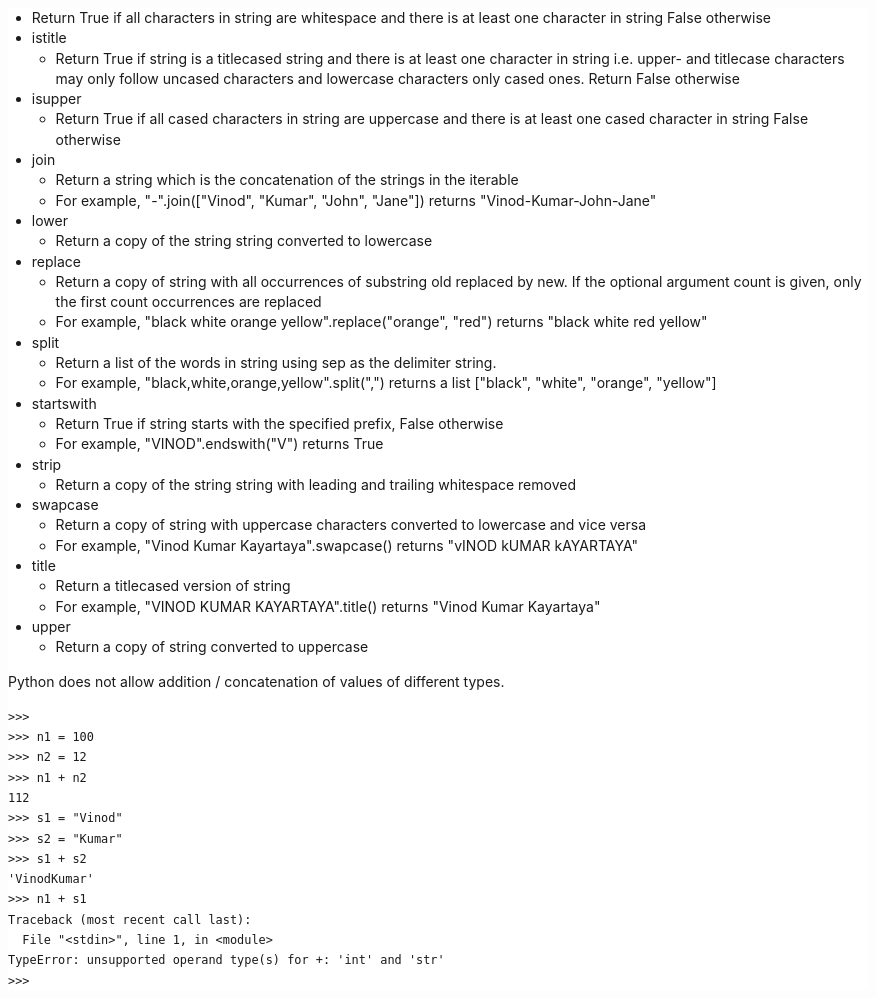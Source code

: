   - Return True if all characters in string are whitespace and there is at least one character in string False otherwise
- istitle
  - Return True if string is a titlecased string and there is at least one character in string i.e. upper- and titlecase characters may only follow uncased characters and lowercase characters only cased ones. Return False otherwise
- isupper
  - Return True if all cased characters in string are uppercase and there is at least one cased character in string False otherwise
- join
  - Return a string which is the concatenation of the strings in the iterable
  - For example, "-".join(["Vinod", "Kumar", "John", "Jane"]) returns "Vinod-Kumar-John-Jane"
- lower
  - Return a copy of the string string converted to lowercase
- replace
  - Return a copy of string with all occurrences of substring old replaced by new. If the optional argument count is given, only the first count occurrences are replaced
  - For example, "black white orange yellow".replace("orange", "red") returns "black white red yellow"
- split
  - Return a list of the words in string using sep as the delimiter string.
  - For example, "black,white,orange,yellow".split(",") returns a list ["black", "white", "orange", "yellow"]
- startswith
  - Return True if string starts with the specified prefix, False otherwise
  - For example, "VINOD".endswith("V") returns True
- strip
  - Return a copy of the string string with leading and trailing whitespace removed
- swapcase
  - Return a copy of string with uppercase characters converted to lowercase and vice versa
  - For example, "Vinod Kumar Kayartaya".swapcase() returns "vINOD kUMAR kAYARTAYA"
- title
  - Return a titlecased version of string
  - For example, "VINOD KUMAR KAYARTAYA".title() returns "Vinod Kumar Kayartaya"
- upper
  - Return a copy of string converted to uppercase

Python does not allow addition / concatenation of values of different types.

```
>>>
>>> n1 = 100
>>> n2 = 12
>>> n1 + n2
112
>>> s1 = "Vinod"
>>> s2 = "Kumar"
>>> s1 + s2
'VinodKumar'
>>> n1 + s1
Traceback (most recent call last):
  File "<stdin>", line 1, in <module>
TypeError: unsupported operand type(s) for +: 'int' and 'str'
>>>

```
